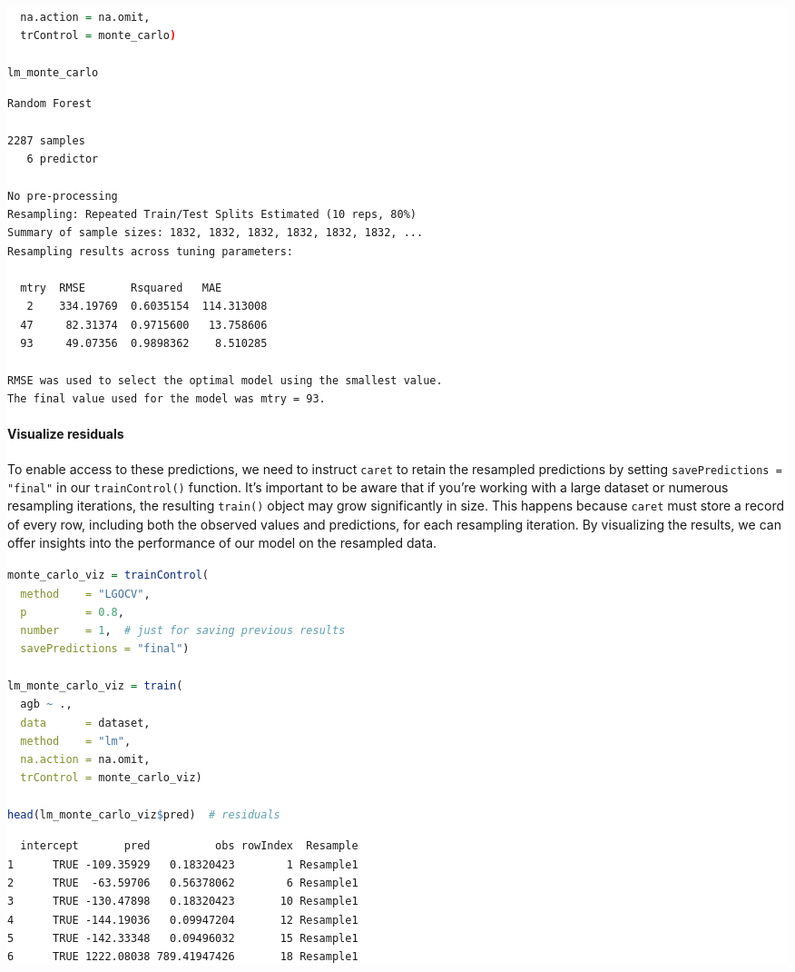 ``` r
  na.action = na.omit,
  trControl = monte_carlo)

lm_monte_carlo 
```

    Random Forest 

    2287 samples
       6 predictor

    No pre-processing
    Resampling: Repeated Train/Test Splits Estimated (10 reps, 80%) 
    Summary of sample sizes: 1832, 1832, 1832, 1832, 1832, 1832, ... 
    Resampling results across tuning parameters:

      mtry  RMSE       Rsquared   MAE       
       2    334.19769  0.6035154  114.313008
      47     82.31374  0.9715600   13.758606
      93     49.07356  0.9898362    8.510285

    RMSE was used to select the optimal model using the smallest value.
    The final value used for the model was mtry = 93.

#### Visualize residuals

To enable access to these predictions, we need to instruct `caret` to
retain the resampled predictions by setting `savePredictions = "final"`
in our `trainControl()` function. It’s important to be aware that if
you’re working with a large dataset or numerous resampling iterations,
the resulting `train()` object may grow significantly in size. This
happens because `caret` must store a record of every row, including both
the observed values and predictions, for each resampling iteration. By
visualizing the results, we can offer insights into the performance of
our model on the resampled data.

``` r
monte_carlo_viz = trainControl(
  method    = "LGOCV", 
  p         = 0.8,            
  number    = 1,  # just for saving previous results
  savePredictions = "final") 

lm_monte_carlo_viz = train(
  agb ~ ., 
  data      = dataset, 
  method    = "lm",
  na.action = na.omit,
  trControl = monte_carlo_viz)

head(lm_monte_carlo_viz$pred)  # residuals 
```

      intercept       pred          obs rowIndex  Resample
    1      TRUE -109.35929   0.18320423        1 Resample1
    2      TRUE  -63.59706   0.56378062        6 Resample1
    3      TRUE -130.47898   0.18320423       10 Resample1
    4      TRUE -144.19036   0.09947204       12 Resample1
    5      TRUE -142.33348   0.09496032       15 Resample1
    6      TRUE 1222.08038 789.41947426       18 Resample1
